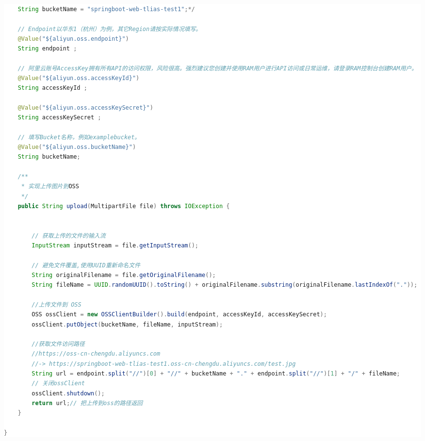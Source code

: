 ```java
    String bucketName = "springboot-web-tlias-test1";*/

    // Endpoint以华东1（杭州）为例，其它Region请按实际情况填写。
    @Value("${aliyun.oss.endpoint}")
    String endpoint ;

    // 阿里云账号AccessKey拥有所有API的访问权限，风险很高。强烈建议您创建并使用RAM用户进行API访问或日常运维，请登录RAM控制台创建RAM用户。
    @Value("${aliyun.oss.accessKeyId}")
    String accessKeyId ;

    @Value("${aliyun.oss.accessKeySecret}")
    String accessKeySecret ;

    // 填写Bucket名称，例如examplebucket。
    @Value("${aliyun.oss.bucketName}")
    String bucketName;

    /**
     * 实现上传图片到OSS
     */
    public String upload(MultipartFile file) throws IOException {


        // 获取上传的文件的输入流
        InputStream inputStream = file.getInputStream();

        // 避免文件覆盖,使用UUID重新命名文件
        String originalFilename = file.getOriginalFilename();
        String fileName = UUID.randomUUID().toString() + originalFilename.substring(originalFilename.lastIndexOf("."));

        //上传文件到 OSS
        OSS ossClient = new OSSClientBuilder().build(endpoint, accessKeyId, accessKeySecret);
        ossClient.putObject(bucketName, fileName, inputStream);

        //获取文件访问路径
        //https://oss-cn-chengdu.aliyuncs.com
        //-> https://springboot-web-tlias-test1.oss-cn-chengdu.aliyuncs.com/test.jpg
        String url = endpoint.split("//")[0] + "//" + bucketName + "." + endpoint.split("//")[1] + "/" + fileName;
        // 关闭ossClient
        ossClient.shutdown();
        return url;// 把上传到oss的路径返回
    }

}

```


